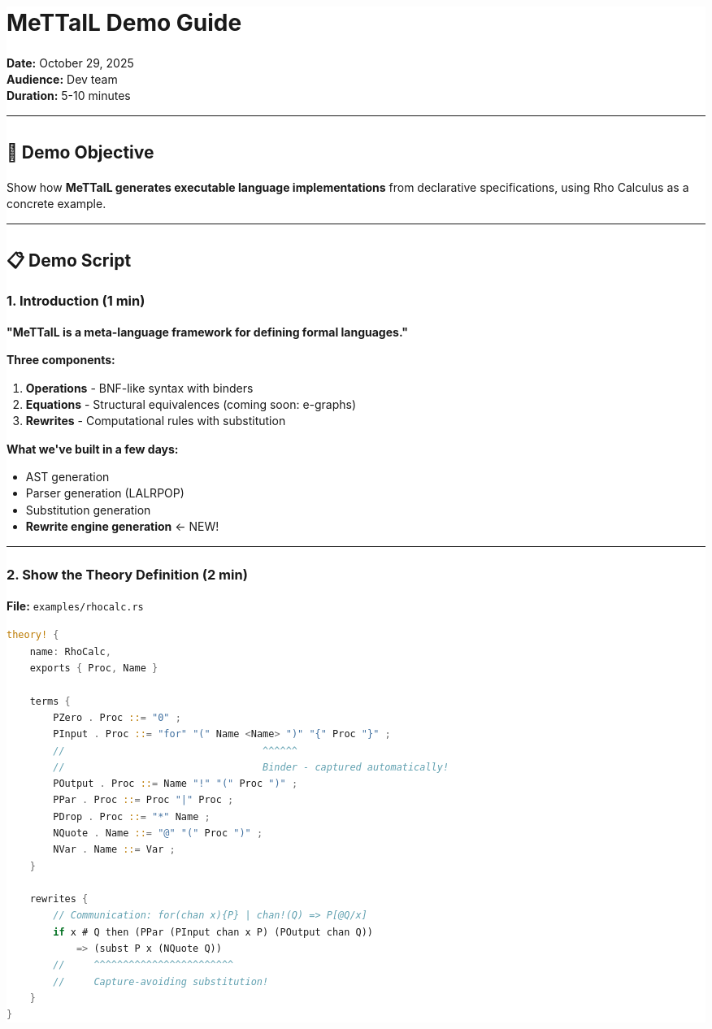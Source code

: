 # MeTTaIL Demo Guide

**Date:** October 29, 2025  
**Audience:** Dev team  
**Duration:** 5-10 minutes  

---

## 🎯 Demo Objective

Show how **MeTTaIL generates executable language implementations** from declarative specifications, using Rho Calculus as a concrete example.

---

## 📋 Demo Script

### 1. Introduction (1 min)

**"MeTTaIL is a meta-language framework for defining formal languages."**

**Three components:**
1. **Operations** - BNF-like syntax with binders
2. **Equations** - Structural equivalences (coming soon: e-graphs)
3. **Rewrites** - Computational rules with substitution

**What we've built in a few days:**
- AST generation
- Parser generation (LALRPOP)
- Substitution generation
- **Rewrite engine generation** ← NEW!

---

### 2. Show the Theory Definition (2 min)

**File:** `examples/rhocalc.rs`

```rust
theory! {
    name: RhoCalc,
    exports { Proc, Name }
    
    terms {
        PZero . Proc ::= "0" ;
        PInput . Proc ::= "for" "(" Name <Name> ")" "{" Proc "}" ;
        //                                  ^^^^^^
        //                                  Binder - captured automatically!
        POutput . Proc ::= Name "!" "(" Proc ")" ;
        PPar . Proc ::= Proc "|" Proc ;
        PDrop . Proc ::= "*" Name ;
        NQuote . Name ::= "@" "(" Proc ")" ;
        NVar . Name ::= Var ;
    }
    
    rewrites {
        // Communication: for(chan x){P} | chan!(Q) => P[@Q/x]
        if x # Q then (PPar (PInput chan x P) (POutput chan Q))
            => (subst P x (NQuote Q))
        //     ^^^^^^^^^^^^^^^^^^^^^^^^
        //     Capture-avoiding substitution!
    }
}
```
